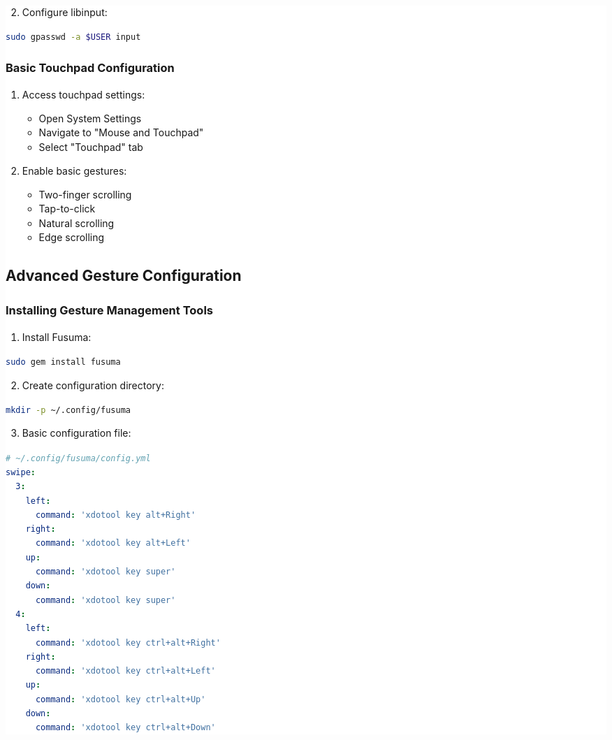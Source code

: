 2. Configure libinput:
```bash
sudo gpasswd -a $USER input
```

### Basic Touchpad Configuration

1. Access touchpad settings:
   - Open System Settings
   - Navigate to "Mouse and Touchpad"
   - Select "Touchpad" tab

2. Enable basic gestures:
   - Two-finger scrolling
   - Tap-to-click
   - Natural scrolling
   - Edge scrolling

## Advanced Gesture Configuration

### Installing Gesture Management Tools

1. Install Fusuma:
```bash
sudo gem install fusuma
```

2. Create configuration directory:
```bash
mkdir -p ~/.config/fusuma
```

3. Basic configuration file:
```yaml
# ~/.config/fusuma/config.yml
swipe:
  3:
    left:
      command: 'xdotool key alt+Right'
    right:
      command: 'xdotool key alt+Left'
    up:
      command: 'xdotool key super'
    down:
      command: 'xdotool key super'
  4:
    left:
      command: 'xdotool key ctrl+alt+Right'
    right:
      command: 'xdotool key ctrl+alt+Left'
    up:
      command: 'xdotool key ctrl+alt+Up'
    down:
      command: 'xdotool key ctrl+alt+Down'
```
